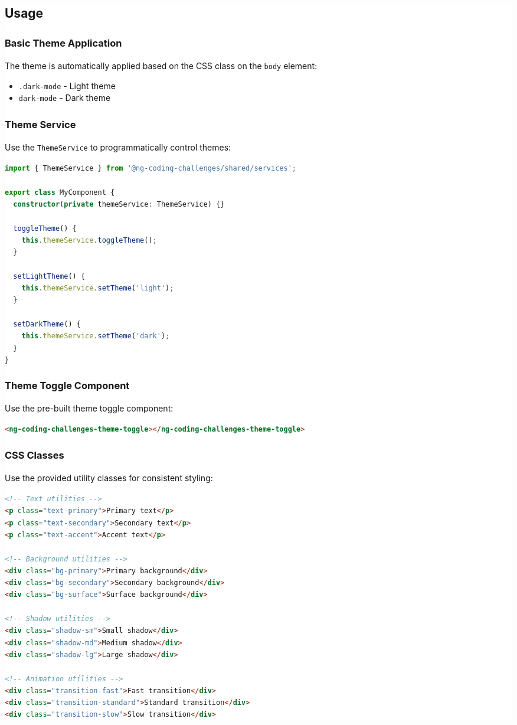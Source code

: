 ## Usage

### Basic Theme Application
The theme is automatically applied based on the CSS class on the `body` element:

- `.dark-mode` - Light theme
- `dark-mode` - Dark theme

### Theme Service
Use the `ThemeService` to programmatically control themes:

```typescript
import { ThemeService } from '@ng-coding-challenges/shared/services';

export class MyComponent {
  constructor(private themeService: ThemeService) {}

  toggleTheme() {
    this.themeService.toggleTheme();
  }

  setLightTheme() {
    this.themeService.setTheme('light');
  }

  setDarkTheme() {
    this.themeService.setTheme('dark');
  }
}
```

### Theme Toggle Component
Use the pre-built theme toggle component:

```html
<ng-coding-challenges-theme-toggle></ng-coding-challenges-theme-toggle>
```

### CSS Classes
Use the provided utility classes for consistent styling:

```html
<!-- Text utilities -->
<p class="text-primary">Primary text</p>
<p class="text-secondary">Secondary text</p>
<p class="text-accent">Accent text</p>

<!-- Background utilities -->
<div class="bg-primary">Primary background</div>
<div class="bg-secondary">Secondary background</div>
<div class="bg-surface">Surface background</div>

<!-- Shadow utilities -->
<div class="shadow-sm">Small shadow</div>
<div class="shadow-md">Medium shadow</div>
<div class="shadow-lg">Large shadow</div>

<!-- Animation utilities -->
<div class="transition-fast">Fast transition</div>
<div class="transition-standard">Standard transition</div>
<div class="transition-slow">Slow transition</div>
```
